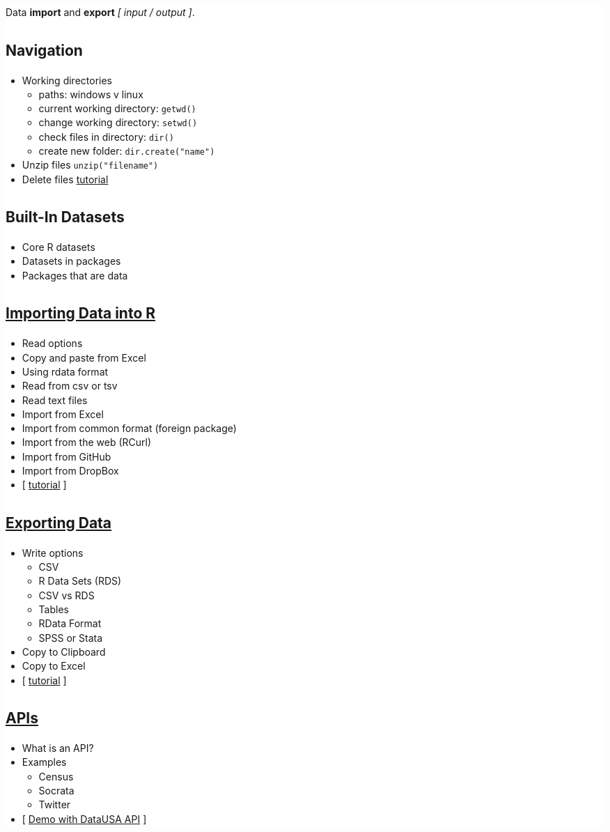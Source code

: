 Data **import** and **export** *[ input / output ]*.

## Navigation 
* Working directories
  - paths: windows v linux 
  - current working directory: `getwd()` 
  - change working directory: `setwd()` 
  - check files in directory: `dir()`
  - create new folder: `dir.create("name")`
* Unzip files `unzip("filename")`
* Delete files [tutorial](http://theautomatic.net/2018/07/11/manipulate-files-r/)

## Built-In Datasets
* Core R datasets 
* Datasets in packages 
* Packages that are data 

## [Importing Data into R](http://ds4ps.org/dp4ss-textbook/ch-100-importing.html) 
* Read options   
* Copy and paste from Excel 
* Using rdata format 
* Read from csv or tsv
* Read text files
* Import from Excel
* Import from common format (foreign package)
* Import from the web (RCurl)
* Import from GitHub
* Import from DropBox
* [ [tutorial](https://www.datacamp.com/community/tutorials/r-data-import-tutorial) ]

## [Exporting Data](http://ds4ps.org/dp4ss-textbook/ch-101-exporting_files.html) 
* Write options 
  - CSV 
  - R Data Sets (RDS)
  - CSV vs RDS
  - Tables 
  - RData Format
  - SPSS or Stata 
* Copy to Clipboard 
* Copy to Excel 
* [ [tutorial](https://thomasleeper.com/Rcourse/Tutorials/savingdata.html) ]

## [APIs](http://www.storybench.org/how-to-access-apis-in-r/) 
* What is an API?
* Examples 
  - Census
  - Socrata
  - Twitter
* [ [Demo with DataUSA API](https://gist.github.com/lecy/0aa782a873cd174573f32d243233ca5b) ] 
